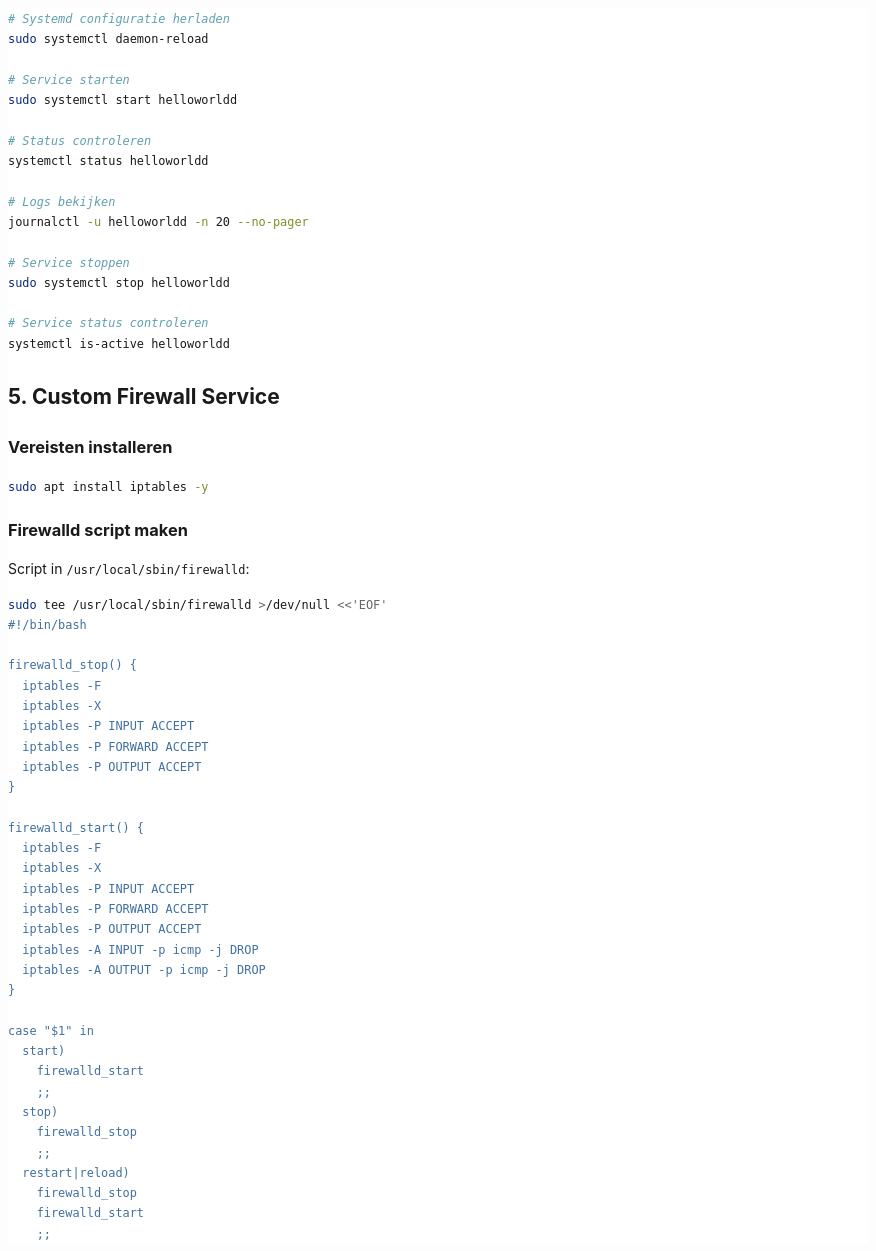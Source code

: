 ```bash
# Systemd configuratie herladen
sudo systemctl daemon-reload

# Service starten
sudo systemctl start helloworldd

# Status controleren
systemctl status helloworldd

# Logs bekijken
journalctl -u helloworldd -n 20 --no-pager

# Service stoppen
sudo systemctl stop helloworldd

# Service status controleren
systemctl is-active helloworldd
```

## 5. Custom Firewall Service

### Vereisten installeren

```bash
sudo apt install iptables -y
```

### Firewalld script maken

Script in `/usr/local/sbin/firewalld`:

```bash
sudo tee /usr/local/sbin/firewalld >/dev/null <<'EOF'
#!/bin/bash

firewalld_stop() {
  iptables -F
  iptables -X
  iptables -P INPUT ACCEPT
  iptables -P FORWARD ACCEPT
  iptables -P OUTPUT ACCEPT
}

firewalld_start() {
  iptables -F
  iptables -X
  iptables -P INPUT ACCEPT
  iptables -P FORWARD ACCEPT
  iptables -P OUTPUT ACCEPT
  iptables -A INPUT -p icmp -j DROP
  iptables -A OUTPUT -p icmp -j DROP
}

case "$1" in
  start)
    firewalld_start
    ;;
  stop)
    firewalld_stop
    ;;
  restart|reload)
    firewalld_stop
    firewalld_start
    ;;
```